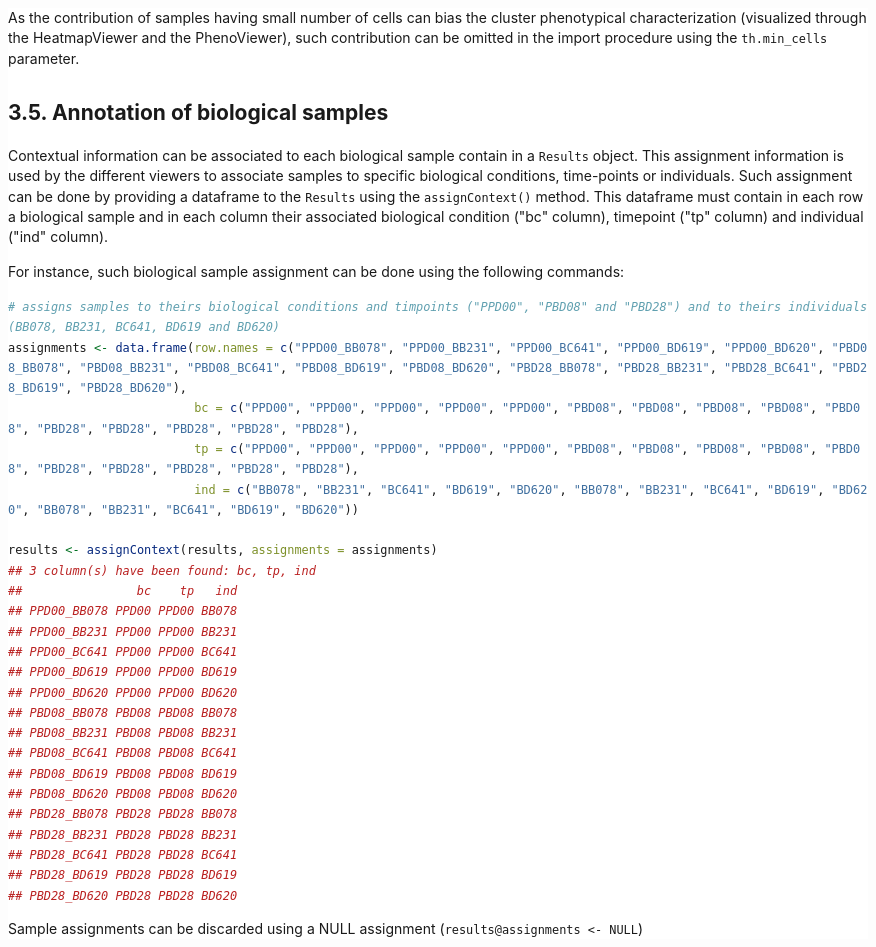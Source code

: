 As the contribution of samples having small number of cells can bias the cluster phenotypical characterization (visualized through the HeatmapViewer and the PhenoViewer), such contribution can be omitted in the import procedure using the `th.min_cells` parameter.


## <a name="assignments"/> 3.5. Annotation of biological samples

Contextual information can be associated to each biological sample contain in a `Results` object.
This assignment information is used by the different viewers to associate samples to specific biological conditions, time-points or individuals.
Such assignment can be done by providing a dataframe to the `Results` using the `assignContext()` method.
This dataframe must contain in each row a biological sample and in each column their associated biological condition ("bc" column), timepoint ("tp" column) and individual ("ind" column). 

For instance, such biological sample assignment can be done using the following commands:

```r
# assigns samples to theirs biological conditions and timpoints ("PPD00", "PBD08" and "PBD28") and to theirs individuals (BB078, BB231, BC641, BD619 and BD620)
assignments <- data.frame(row.names = c("PPD00_BB078", "PPD00_BB231", "PPD00_BC641", "PPD00_BD619", "PPD00_BD620", "PBD08_BB078", "PBD08_BB231", "PBD08_BC641", "PBD08_BD619", "PBD08_BD620", "PBD28_BB078", "PBD28_BB231", "PBD28_BC641", "PBD28_BD619", "PBD28_BD620"), 
						  bc = c("PPD00", "PPD00", "PPD00", "PPD00", "PPD00", "PBD08", "PBD08", "PBD08", "PBD08", "PBD08", "PBD28", "PBD28", "PBD28", "PBD28", "PBD28"), 
						  tp = c("PPD00", "PPD00", "PPD00", "PPD00", "PPD00", "PBD08", "PBD08", "PBD08", "PBD08", "PBD08", "PBD28", "PBD28", "PBD28", "PBD28", "PBD28"), 
						  ind = c("BB078", "BB231", "BC641", "BD619", "BD620", "BB078", "BB231", "BC641", "BD619", "BD620", "BB078", "BB231", "BC641", "BD619", "BD620"))

results <- assignContext(results, assignments = assignments)
## 3 column(s) have been found: bc, tp, ind
##                bc    tp   ind
## PPD00_BB078 PPD00 PPD00 BB078
## PPD00_BB231 PPD00 PPD00 BB231
## PPD00_BC641 PPD00 PPD00 BC641
## PPD00_BD619 PPD00 PPD00 BD619
## PPD00_BD620 PPD00 PPD00 BD620
## PBD08_BB078 PBD08 PBD08 BB078
## PBD08_BB231 PBD08 PBD08 BB231
## PBD08_BC641 PBD08 PBD08 BC641
## PBD08_BD619 PBD08 PBD08 BD619
## PBD08_BD620 PBD08 PBD08 BD620
## PBD28_BB078 PBD28 PBD28 BB078
## PBD28_BB231 PBD28 PBD28 BB231
## PBD28_BC641 PBD28 PBD28 BC641
## PBD28_BD619 PBD28 PBD28 BD619
## PBD28_BD620 PBD28 PBD28 BD620
```

Sample assignments can be discarded using a NULL assignment (`results@assignments <- NULL`)
